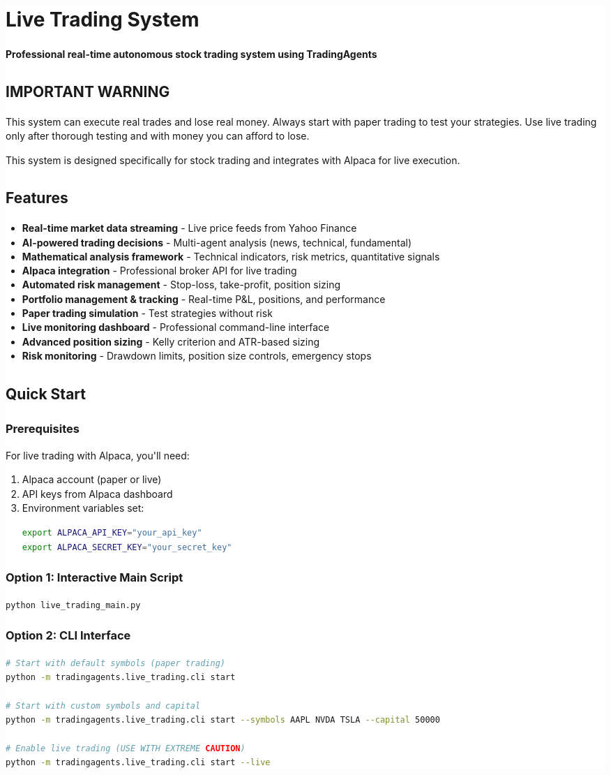 # Live Trading System

**Professional real-time autonomous stock trading system using TradingAgents**

## IMPORTANT WARNING

This system can execute real trades and lose real money. Always start with paper trading to test your strategies. Use live trading only after thorough testing and with money you can afford to lose. 

This system is designed specifically for stock trading and integrates with Alpaca for live execution.

## Features

- **Real-time market data streaming** - Live price feeds from Yahoo Finance
- **AI-powered trading decisions** - Multi-agent analysis (news, technical, fundamental)
- **Mathematical analysis framework** - Technical indicators, risk metrics, quantitative signals
- **Alpaca integration** - Professional broker API for live trading
- **Automated risk management** - Stop-loss, take-profit, position sizing
- **Portfolio management & tracking** - Real-time P&L, positions, and performance
- **Paper trading simulation** - Test strategies without risk
- **Live monitoring dashboard** - Professional command-line interface
- **Advanced position sizing** - Kelly criterion and ATR-based sizing
- **Risk monitoring** - Drawdown limits, position size controls, emergency stops

## Quick Start

### Prerequisites

For live trading with Alpaca, you'll need:
1. Alpaca account (paper or live)
2. API keys from Alpaca dashboard
3. Environment variables set:
   ```bash
   export ALPACA_API_KEY="your_api_key"
   export ALPACA_SECRET_KEY="your_secret_key"
   ```

### Option 1: Interactive Main Script
```bash
python live_trading_main.py
```

### Option 2: CLI Interface
```bash
# Start with default symbols (paper trading)
python -m tradingagents.live_trading.cli start

# Start with custom symbols and capital
python -m tradingagents.live_trading.cli start --symbols AAPL NVDA TSLA --capital 50000

# Enable live trading (USE WITH EXTREME CAUTION)
python -m tradingagents.live_trading.cli start --live
```
